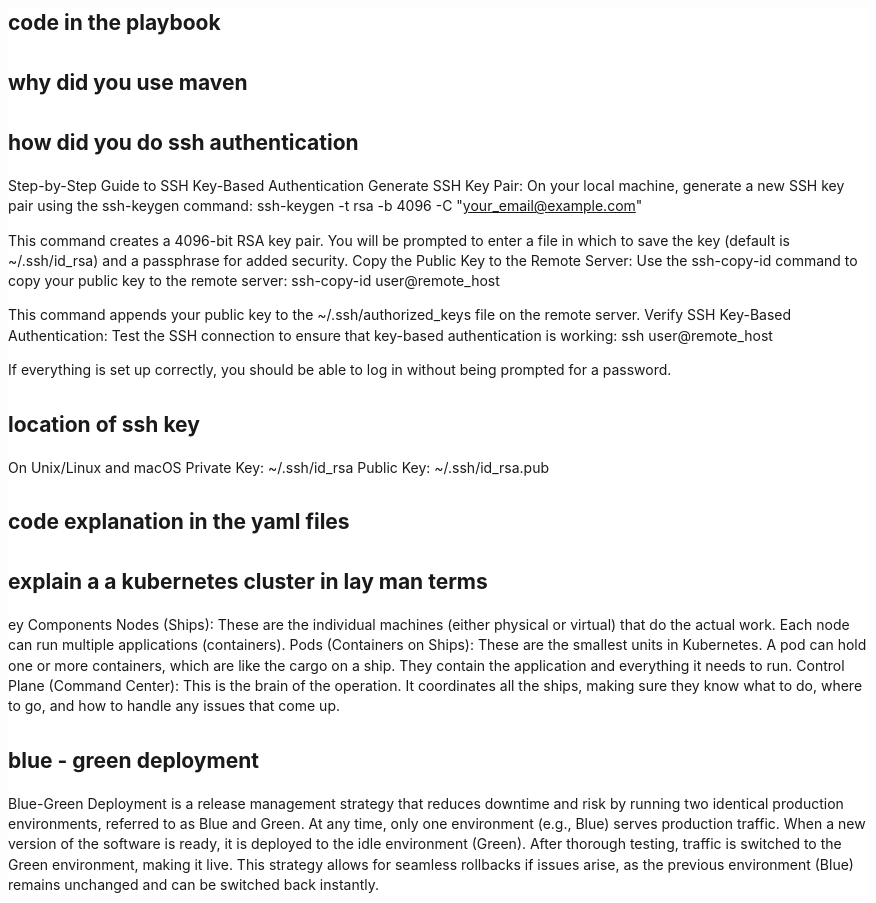 
## code in the playbook


## why did you use maven


## how did you do ssh authentication 

Step-by-Step Guide to SSH Key-Based Authentication
Generate SSH Key Pair:
On your local machine, generate a new SSH key pair using the ssh-keygen command:
ssh-keygen -t rsa -b 4096 -C "your_email@example.com"

This command creates a 4096-bit RSA key pair. You will be prompted to enter a file in which to save the key (default is ~/.ssh/id_rsa) and a passphrase for added security.
Copy the Public Key to the Remote Server:
Use the ssh-copy-id command to copy your public key to the remote server:
ssh-copy-id user@remote_host

This command appends your public key to the ~/.ssh/authorized_keys file on the remote server.
Verify SSH Key-Based Authentication:
Test the SSH connection to ensure that key-based authentication is working:
ssh user@remote_host

If everything is set up correctly, you should be able to log in without being prompted for a password.

## location of ssh key

On Unix/Linux and macOS
Private Key: ~/.ssh/id_rsa
Public Key: ~/.ssh/id_rsa.pub

## code explanation in the yaml files 
 
 ## explain a a kubernetes cluster in lay man terms
 ey Components
Nodes (Ships): These are the individual machines (either physical or virtual) that do the actual work. Each node can run multiple applications (containers).
Pods (Containers on Ships): These are the smallest units in Kubernetes. A pod can hold one or more containers, which are like the cargo on a ship. 
They contain the application and everything it needs to run.
Control Plane (Command Center): This is the brain of the operation. It coordinates all the ships, making sure they know what to do, where to go, and how to handle any issues that come up.

## blue - green deployment 

Blue-Green Deployment is a release management strategy that reduces downtime and risk by running two identical production environments, referred to as Blue and Green. At any time, only one environment (e.g., Blue) serves production traffic. When a new version of the software is ready, it is deployed to the idle environment (Green). After thorough testing, traffic is switched to the Green environment, making it live. This strategy allows for seamless rollbacks if issues arise, as the previous environment (Blue) remains unchanged and can be switched back instantly.

